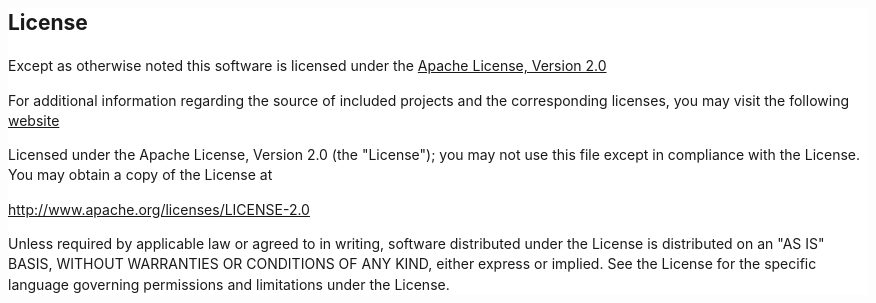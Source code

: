## License
Except as otherwise noted this software is licensed under the
[Apache License, Version 2.0](http://www.apache.org/licenses/LICENSE-2.0.html)

For additional information regarding the source of included projects and
the corresponding licenses, you may visit the following [website](https://cwiki.apache.org/confluence/display/MINIFI/Licensing+Information)

Licensed under the Apache License, Version 2.0 (the "License");
you may not use this file except in compliance with the License.
You may obtain a copy of the License at

  http://www.apache.org/licenses/LICENSE-2.0

Unless required by applicable law or agreed to in writing, software
distributed under the License is distributed on an "AS IS" BASIS,
WITHOUT WARRANTIES OR CONDITIONS OF ANY KIND, either express or implied.
See the License for the specific language governing permissions and
limitations under the License.
